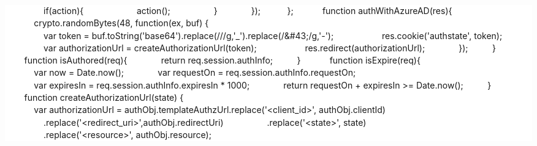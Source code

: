 &nbsp;&nbsp;&nbsp;&nbsp;&nbsp;&nbsp;&nbsp;&nbsp;&nbsp;&nbsp;&nbsp;&nbsp;&nbsp;&nbsp;&nbsp;&nbsp;<span class="js__statement">if</span>(action)<span class="js__brace">{</span>&nbsp;
&nbsp;&nbsp;&nbsp;&nbsp;&nbsp;&nbsp;&nbsp;&nbsp;&nbsp;&nbsp;&nbsp;&nbsp;&nbsp;&nbsp;&nbsp;&nbsp;&nbsp;&nbsp;&nbsp;&nbsp;action();&nbsp;
&nbsp;&nbsp;&nbsp;&nbsp;&nbsp;&nbsp;&nbsp;&nbsp;&nbsp;&nbsp;&nbsp;&nbsp;&nbsp;&nbsp;&nbsp;&nbsp;<span class="js__brace">}</span>&nbsp;
&nbsp;&nbsp;&nbsp;&nbsp;&nbsp;&nbsp;&nbsp;&nbsp;&nbsp;&nbsp;&nbsp;&nbsp;<span class="js__brace">}</span>);&nbsp;&nbsp;
&nbsp;&nbsp;&nbsp;&nbsp;&nbsp;&nbsp;&nbsp;&nbsp;<span class="js__brace">}</span>;&nbsp;
&nbsp;
&nbsp;&nbsp;&nbsp;&nbsp;&nbsp;&nbsp;&nbsp;&nbsp;<span class="js__operator">function</span>&nbsp;authWithAzureAD(res)<span class="js__brace">{</span>&nbsp;
&nbsp;&nbsp;&nbsp;&nbsp;&nbsp;&nbsp;&nbsp;&nbsp;&nbsp;&nbsp;&nbsp;&nbsp;crypto.randomBytes(<span class="js__num">48</span>,&nbsp;<span class="js__operator">function</span>(ex,&nbsp;buf)&nbsp;<span class="js__brace">{</span>&nbsp;
&nbsp;&nbsp;&nbsp;&nbsp;&nbsp;&nbsp;&nbsp;&nbsp;&nbsp;&nbsp;&nbsp;&nbsp;&nbsp;&nbsp;&nbsp;&nbsp;<span class="js__statement">var</span>&nbsp;token&nbsp;=&nbsp;buf.toString(<span class="js__string">'base64'</span>).replace(<span class="js__reg_exp">/\//g</span>,<span class="js__string">'_'</span>).replace(<span class="js__reg_exp">/\&#43;/g</span>,<span class="js__string">'-'</span>);&nbsp;
&nbsp;
&nbsp;&nbsp;&nbsp;&nbsp;&nbsp;&nbsp;&nbsp;&nbsp;&nbsp;&nbsp;&nbsp;&nbsp;&nbsp;&nbsp;&nbsp;&nbsp;res.cookie(<span class="js__string">'authstate'</span>,&nbsp;token);&nbsp;
&nbsp;&nbsp;&nbsp;&nbsp;&nbsp;&nbsp;&nbsp;&nbsp;&nbsp;&nbsp;&nbsp;&nbsp;&nbsp;&nbsp;&nbsp;&nbsp;<span class="js__statement">var</span>&nbsp;authorizationUrl&nbsp;=&nbsp;createAuthorizationUrl(token);&nbsp;
&nbsp;
&nbsp;&nbsp;&nbsp;&nbsp;&nbsp;&nbsp;&nbsp;&nbsp;&nbsp;&nbsp;&nbsp;&nbsp;&nbsp;&nbsp;&nbsp;&nbsp;res.redirect(authorizationUrl);&nbsp;
&nbsp;&nbsp;&nbsp;&nbsp;&nbsp;&nbsp;&nbsp;&nbsp;&nbsp;&nbsp;&nbsp;&nbsp;<span class="js__brace">}</span>);&nbsp;
&nbsp;&nbsp;&nbsp;&nbsp;&nbsp;&nbsp;&nbsp;&nbsp;<span class="js__brace">}</span>&nbsp;
&nbsp;
&nbsp;&nbsp;&nbsp;&nbsp;&nbsp;&nbsp;&nbsp;&nbsp;<span class="js__operator">function</span>&nbsp;isAuthored(req)<span class="js__brace">{</span>&nbsp;
&nbsp;&nbsp;&nbsp;&nbsp;&nbsp;&nbsp;&nbsp;&nbsp;&nbsp;&nbsp;&nbsp;&nbsp;<span class="js__statement">return</span>&nbsp;req.session.authInfo;&nbsp;
&nbsp;&nbsp;&nbsp;&nbsp;&nbsp;&nbsp;&nbsp;&nbsp;<span class="js__brace">}</span>&nbsp;
&nbsp;
&nbsp;&nbsp;&nbsp;&nbsp;&nbsp;&nbsp;&nbsp;&nbsp;<span class="js__operator">function</span>&nbsp;isExpire(req)<span class="js__brace">{</span>&nbsp;
&nbsp;&nbsp;&nbsp;&nbsp;&nbsp;&nbsp;&nbsp;&nbsp;&nbsp;&nbsp;&nbsp;&nbsp;<span class="js__statement">var</span>&nbsp;now&nbsp;=&nbsp;<span class="js__object">Date</span>.now();&nbsp;
&nbsp;&nbsp;&nbsp;&nbsp;&nbsp;&nbsp;&nbsp;&nbsp;&nbsp;&nbsp;&nbsp;&nbsp;<span class="js__statement">var</span>&nbsp;requestOn&nbsp;=&nbsp;req.session.authInfo.requestOn;&nbsp;
&nbsp;&nbsp;&nbsp;&nbsp;&nbsp;&nbsp;&nbsp;&nbsp;&nbsp;&nbsp;&nbsp;&nbsp;<span class="js__statement">var</span>&nbsp;expiresIn&nbsp;=&nbsp;req.session.authInfo.expiresIn&nbsp;*&nbsp;<span class="js__num">1000</span>;&nbsp;
&nbsp;&nbsp;&nbsp;&nbsp;&nbsp;&nbsp;&nbsp;&nbsp;&nbsp;&nbsp;&nbsp;&nbsp;<span class="js__statement">return</span>&nbsp;requestOn&nbsp;&#43;&nbsp;expiresIn&nbsp;&gt;=&nbsp;<span class="js__object">Date</span>.now();&nbsp;
&nbsp;&nbsp;&nbsp;&nbsp;&nbsp;&nbsp;&nbsp;&nbsp;<span class="js__brace">}</span>&nbsp;
&nbsp;
&nbsp;&nbsp;&nbsp;&nbsp;&nbsp;&nbsp;&nbsp;&nbsp;<span class="js__operator">function</span>&nbsp;createAuthorizationUrl(state)&nbsp;<span class="js__brace">{</span>&nbsp;
&nbsp;&nbsp;&nbsp;&nbsp;&nbsp;&nbsp;&nbsp;&nbsp;&nbsp;&nbsp;&nbsp;&nbsp;<span class="js__statement">var</span>&nbsp;authorizationUrl&nbsp;=&nbsp;authObj.templateAuthzUrl.replace(<span class="js__string">'&lt;client_id&gt;'</span>,&nbsp;authObj.clientId)&nbsp;
&nbsp;&nbsp;&nbsp;&nbsp;&nbsp;&nbsp;&nbsp;&nbsp;&nbsp;&nbsp;&nbsp;&nbsp;&nbsp;&nbsp;&nbsp;&nbsp;.replace(<span class="js__string">'&lt;redirect_uri&gt;'</span>,authObj.redirectUri)&nbsp;
&nbsp;&nbsp;&nbsp;&nbsp;&nbsp;&nbsp;&nbsp;&nbsp;&nbsp;&nbsp;&nbsp;&nbsp;&nbsp;&nbsp;&nbsp;&nbsp;.replace(<span class="js__string">'&lt;state&gt;'</span>,&nbsp;state)&nbsp;
&nbsp;&nbsp;&nbsp;&nbsp;&nbsp;&nbsp;&nbsp;&nbsp;&nbsp;&nbsp;&nbsp;&nbsp;&nbsp;&nbsp;&nbsp;&nbsp;.replace(<span class="js__string">'&lt;resource&gt;'</span>,&nbsp;authObj.resource);&nbsp;
